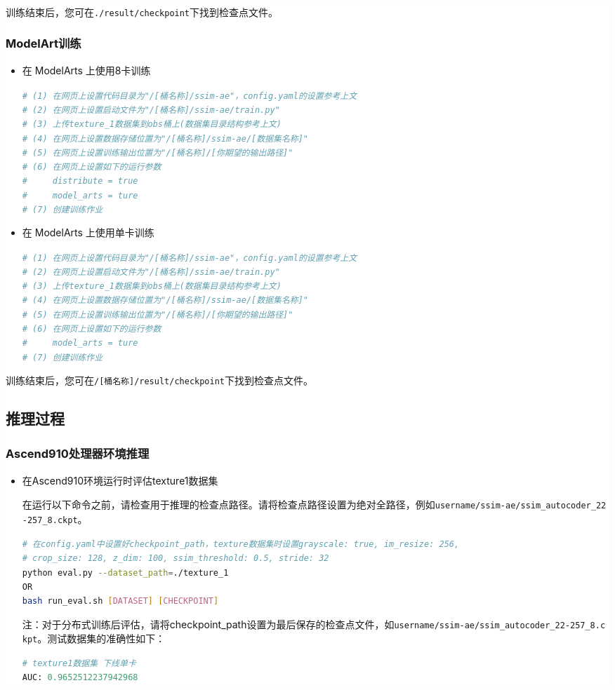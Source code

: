   训练结束后，您可在`./result/checkpoint`下找到检查点文件。

### ModelArt训练

- 在 ModelArts 上使用8卡训练

  ```python
  # (1) 在网页上设置代码目录为"/[桶名称]/ssim-ae"，config.yaml的设置参考上文
  # (2) 在网页上设置启动文件为"/[桶名称]/ssim-ae/train.py"
  # (3) 上传texture_1数据集到obs桶上(数据集目录结构参考上文)
  # (4) 在网页上设置数据存储位置为"/[桶名称]/ssim-ae/[数据集名称]"
  # (5) 在网页上设置训练输出位置为"/[桶名称]/[你期望的输出路径]"
  # (6) 在网页上设置如下的运行参数
  #     distribute = true
  #     model_arts = ture
  # (7) 创建训练作业
  ```

- 在 ModelArts 上使用单卡训练

  ```python
  # (1) 在网页上设置代码目录为"/[桶名称]/ssim-ae"，config.yaml的设置参考上文
  # (2) 在网页上设置启动文件为"/[桶名称]/ssim-ae/train.py"
  # (3) 上传texture_1数据集到obs桶上(数据集目录结构参考上文)
  # (4) 在网页上设置数据存储位置为"/[桶名称]/ssim-ae/[数据集名称]"
  # (5) 在网页上设置训练输出位置为"/[桶名称]/[你期望的输出路径]"
  # (6) 在网页上设置如下的运行参数
  #     model_arts = ture
  # (7) 创建训练作业
  ```

训练结束后，您可在`/[桶名称]/result/checkpoint`下找到检查点文件。

## 推理过程

### Ascend910处理器环境推理

- 在Ascend910环境运行时评估texture1数据集

  在运行以下命令之前，请检查用于推理的检查点路径。请将检查点路径设置为绝对全路径，例如`username/ssim-ae/ssim_autocoder_22-257_8.ckpt`。

  ```bash
  # 在config.yaml中设置好checkpoint_path，texture数据集时设置grayscale: true, im_resize: 256,
  # crop_size: 128, z_dim: 100, ssim_threshold: 0.5, stride: 32
  python eval.py --dataset_path=./texture_1
  OR
  bash run_eval.sh [DATASET] [CHECKPOINT]
  ```

  注：对于分布式训练后评估，请将checkpoint_path设置为最后保存的检查点文件，如`username/ssim-ae/ssim_autocoder_22-257_8.ckpt`。测试数据集的准确性如下：

  ```python
  # texture1数据集 下线单卡
  AUC: 0.9652512237942968
  ```

